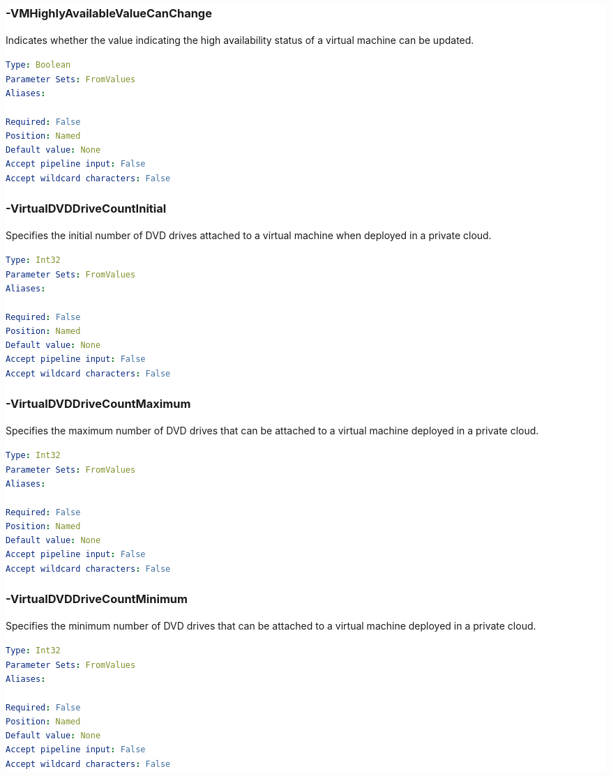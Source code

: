 ### -VMHighlyAvailableValueCanChange
Indicates whether the value indicating the high availability status of a virtual machine can be updated.

```yaml
Type: Boolean
Parameter Sets: FromValues
Aliases: 

Required: False
Position: Named
Default value: None
Accept pipeline input: False
Accept wildcard characters: False
```

### -VirtualDVDDriveCountInitial
Specifies the initial number of DVD drives attached to a virtual machine when deployed in a private cloud.

```yaml
Type: Int32
Parameter Sets: FromValues
Aliases: 

Required: False
Position: Named
Default value: None
Accept pipeline input: False
Accept wildcard characters: False
```

### -VirtualDVDDriveCountMaximum
Specifies the maximum number of DVD drives that can be attached to a virtual machine deployed in a private cloud.

```yaml
Type: Int32
Parameter Sets: FromValues
Aliases: 

Required: False
Position: Named
Default value: None
Accept pipeline input: False
Accept wildcard characters: False
```

### -VirtualDVDDriveCountMinimum
Specifies the minimum number of DVD drives that can be attached to a virtual machine deployed in a private cloud.

```yaml
Type: Int32
Parameter Sets: FromValues
Aliases: 

Required: False
Position: Named
Default value: None
Accept pipeline input: False
Accept wildcard characters: False
```

